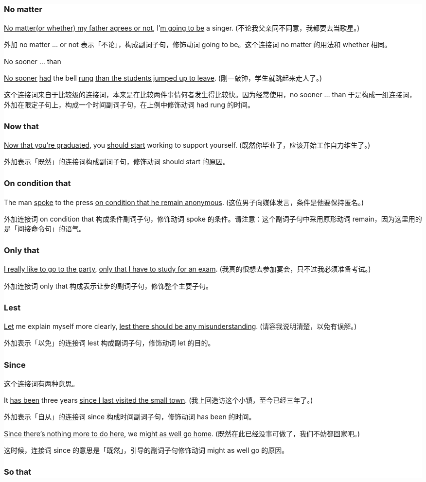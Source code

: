 ### No matter

<u>No matter(or whether) my father agrees or not</u>, I’<u>m going to be</u> a singer.
(不论我父亲同不同意，我都要去当歌星。)

外加 no matter … or not 表示「不论」，构成副词子句，修饰动词 going to be。这个连接词 no matter 的用法和 whether 相同。

No sooner … than

<u>No sooner</u> <u>had</u> the bell <u>rung</u> <u>than the students jumped up to leave</u>.
(刚一敲钟，学生就跳起来走人了。)

这个连接词来自于比较级的连接词，本来是在比较两件事情何者发生得比较快。因为经常使用，no sooner … than 于是构成一组连接词，外加在限定子句上，构成一个时间副词子句，在上例中修饰动词 had rung 的时间。

### Now that

<u>Now that you’re graduated</u>, you <u>should start</u> working to support yourself.
(既然你毕业了，应该开始工作自力维生了。)

外加表示「既然」的连接词构成副词子句，修饰动词 should start 的原因。

### On condition that

The man <u>spoke</u> to the press <u>on condition that he remain anonymous</u>.
(这位男子向媒体发言，条件是他要保持匿名。)

外加连接词 on condition that 构成条件副词子句，修饰动词 spoke 的条件。请注意：这个副词子句中采用原形动词 remain，因为这里用的是「间接命令句」的语气。

### Only that

<u>I really like to go to the party</u>, <u>only that I have to study for an exam</u>.
(我真的很想去参加宴会，只不过我必须准备考试。)

外加连接词 only that 构成表示让步的副词子句，修饰整个主要子句。

### Lest

<u>Let</u> me explain myself more clearly, <u>lest there should be any misunderstanding</u>.
(请容我说明清楚，以免有误解。)

外加表示「以免」的连接词 lest 构成副词子句，修饰动词 let 的目的。

### Since

这个连接词有两种意思。

It <u>has been</u> three years <u>since I last visited the small town</u>.
(我上回造访这个小镇，至今已经三年了。)

外加表示「自从」的连接词 since 构成时间副词子句，修饰动词 has been 的时间。

<u>Since there’s nothing more to do here</u>, we <u>might as well go home</u>.
(既然在此已经没事可做了，我们不妨都回家吧。)

这时候，连接词 since 的意思是「既然」，引导的副词子句修饰动词 might as well go 的原因。

### So that
